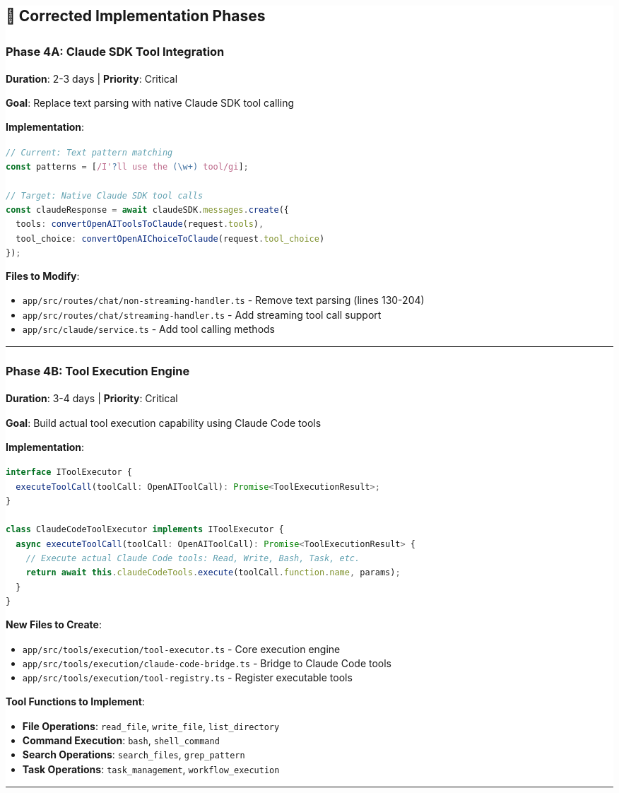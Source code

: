 ## 🚀 **Corrected Implementation Phases**

### **Phase 4A: Claude SDK Tool Integration** 
**Duration**: 2-3 days | **Priority**: Critical

**Goal**: Replace text parsing with native Claude SDK tool calling

**Implementation**:
```typescript
// Current: Text pattern matching
const patterns = [/I'?ll use the (\w+) tool/gi];

// Target: Native Claude SDK tool calls
const claudeResponse = await claudeSDK.messages.create({
  tools: convertOpenAIToolsToClaude(request.tools),
  tool_choice: convertOpenAIChoiceToClaude(request.tool_choice)
});
```

**Files to Modify**:
- `app/src/routes/chat/non-streaming-handler.ts` - Remove text parsing (lines 130-204)
- `app/src/routes/chat/streaming-handler.ts` - Add streaming tool call support
- `app/src/claude/service.ts` - Add tool calling methods

---

### **Phase 4B: Tool Execution Engine**
**Duration**: 3-4 days | **Priority**: Critical

**Goal**: Build actual tool execution capability using Claude Code tools

**Implementation**:
```typescript
interface IToolExecutor {
  executeToolCall(toolCall: OpenAIToolCall): Promise<ToolExecutionResult>;
}

class ClaudeCodeToolExecutor implements IToolExecutor {
  async executeToolCall(toolCall: OpenAIToolCall): Promise<ToolExecutionResult> {
    // Execute actual Claude Code tools: Read, Write, Bash, Task, etc.
    return await this.claudeCodeTools.execute(toolCall.function.name, params);
  }
}
```

**New Files to Create**:
- `app/src/tools/execution/tool-executor.ts` - Core execution engine
- `app/src/tools/execution/claude-code-bridge.ts` - Bridge to Claude Code tools
- `app/src/tools/execution/tool-registry.ts` - Register executable tools

**Tool Functions to Implement**:
- **File Operations**: `read_file`, `write_file`, `list_directory`
- **Command Execution**: `bash`, `shell_command`  
- **Search Operations**: `search_files`, `grep_pattern`
- **Task Operations**: `task_management`, `workflow_execution`

---